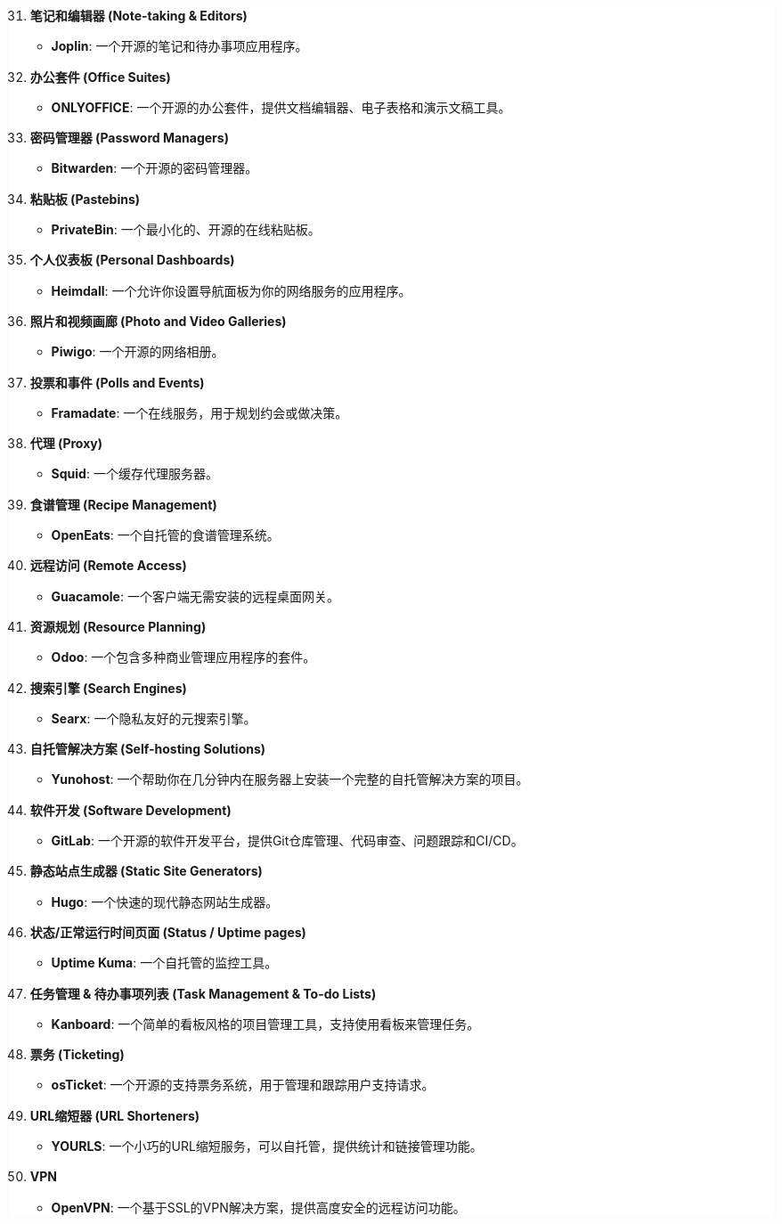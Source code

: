 31. **笔记和编辑器 (Note-taking & Editors)**
    - **Joplin**: 一个开源的笔记和待办事项应用程序。

32. **办公套件 (Office Suites)**
    - **ONLYOFFICE**: 一个开源的办公套件，提供文档编辑器、电子表格和演示文稿工具。

33. **密码管理器 (Password Managers)**
    - **Bitwarden**: 一个开源的密码管理器。

34. **粘贴板 (Pastebins)**
    - **PrivateBin**: 一个最小化的、开源的在线粘贴板。

35. **个人仪表板 (Personal Dashboards)**
    - **Heimdall**: 一个允许你设置导航面板为你的网络服务的应用程序。

36. **照片和视频画廊 (Photo and Video Galleries)**
    - **Piwigo**: 一个开源的网络相册。

37. **投票和事件 (Polls and Events)**
    - **Framadate**: 一个在线服务，用于规划约会或做决策。

38. **代理 (Proxy)**
    - **Squid**: 一个缓存代理服务器。

39. **食谱管理 (Recipe Management)**
    - **OpenEats**: 一个自托管的食谱管理系统。

40. **远程访问 (Remote Access)**
    - **Guacamole**: 一个客户端无需安装的远程桌面网关。

41. **资源规划 (Resource Planning)**
    - **Odoo**: 一个包含多种商业管理应用程序的套件。

42. **搜索引擎 (Search Engines)**
    - **Searx**: 一个隐私友好的元搜索引擎。

43. **自托管解决方案 (Self-hosting Solutions)**
    - **Yunohost**: 一个帮助你在几分钟内在服务器上安装一个完整的自托管解决方案的项目。

44. **软件开发 (Software Development)**
    - **GitLab**: 一个开源的软件开发平台，提供Git仓库管理、代码审查、问题跟踪和CI/CD。

45. **静态站点生成器 (Static Site Generators)**
    - **Hugo**: 一个快速的现代静态网站生成器。

46. **状态/正常运行时间页面 (Status / Uptime pages)**
    - **Uptime Kuma**: 一个自托管的监控工具。

47. **任务管理 & 待办事项列表 (Task Management & To-do Lists)**
    - **Kanboard**: 一个简单的看板风格的项目管理工具，支持使用看板来管理任务。

48. **票务 (Ticketing)**
    - **osTicket**: 一个开源的支持票务系统，用于管理和跟踪用户支持请求。

49. **URL缩短器 (URL Shorteners)**
    - **YOURLS**: 一个小巧的URL缩短服务，可以自托管，提供统计和链接管理功能。

50. **VPN**
    - **OpenVPN**: 一个基于SSL的VPN解决方案，提供高度安全的远程访问功能。
